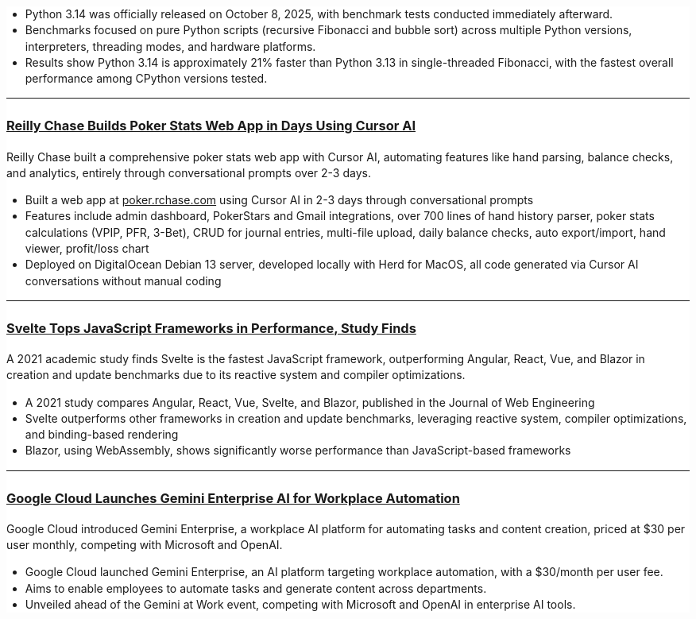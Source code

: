 * Python 3.14 was officially released on October 8, 2025, with benchmark tests conducted immediately afterward.
* Benchmarks focused on pure Python scripts (recursive Fibonacci and bubble sort) across multiple Python versions, interpreters, threading modes, and hardware platforms.
* Results show Python 3.14 is approximately 21% faster than Python 3.13 in single-threaded Fibonacci, with the fastest overall performance among CPython versions tested.


---

### [Reilly Chase Builds Poker Stats Web App in Days Using Cursor AI](https://blog.rchase.com/i-played-1-000-hands-of-online-poker-and-built-a-web-app-with-cursor-ai/)
Reilly Chase built a comprehensive poker stats web app with Cursor AI, automating features like hand parsing, balance checks, and analytics, entirely through conversational prompts over 2-3 days.

* Built a web app at [poker.rchase.com](https://poker.rchase.com) using Cursor AI in 2-3 days through conversational prompts
* Features include admin dashboard, PokerStars and Gmail integrations, over 700 lines of hand history parser, poker stats calculations (VPIP, PFR, 3-Bet), CRUD for journal entries, multi-file upload, daily balance checks, auto export/import, hand viewer, profit/loss chart
* Deployed on DigitalOcean Debian 13 server, developed locally with Herd for MacOS, all code generated via Cursor AI conversations without manual coding


---

### [Svelte Tops JavaScript Frameworks in Performance, Study Finds](https://chuniversiteit.nl/papers/svelte-is-fast)
A 2021 academic study finds Svelte is the fastest JavaScript framework, outperforming Angular, React, Vue, and Blazor in creation and update benchmarks due to its reactive system and compiler optimizations.

* A 2021 study compares Angular, React, Vue, Svelte, and Blazor, published in the Journal of Web Engineering
* Svelte outperforms other frameworks in creation and update benchmarks, leveraging reactive system, compiler optimizations, and binding-based rendering
* Blazor, using WebAssembly, shows significantly worse performance than JavaScript-based frameworks


---

### [Google Cloud Launches Gemini Enterprise AI for Workplace Automation](https://www.bloomberg.com/news/articles/2025-10-09/google-cloud-battles-microsoft-openai-for-workplace-ai)
Google Cloud introduced Gemini Enterprise, a workplace AI platform for automating tasks and content creation, priced at $30 per user monthly, competing with Microsoft and OpenAI.

* Google Cloud launched Gemini Enterprise, an AI platform targeting workplace automation, with a $30/month per user fee.
* Aims to enable employees to automate tasks and generate content across departments.
* Unveiled ahead of the Gemini at Work event, competing with Microsoft and OpenAI in enterprise AI tools.
